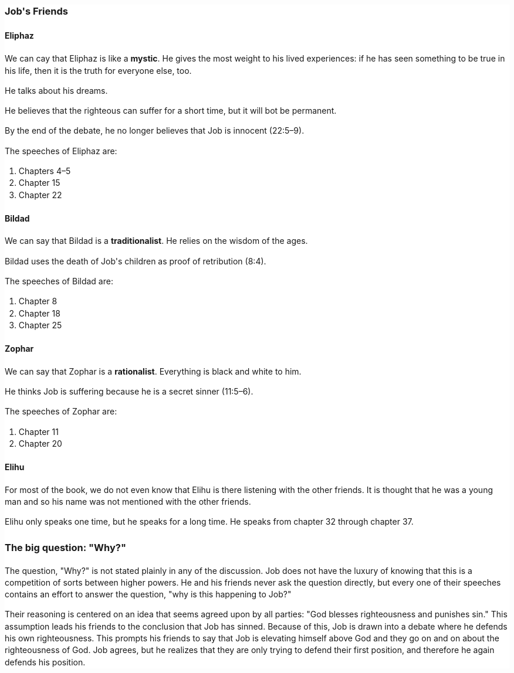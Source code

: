 ### Job's Friends

#### Eliphaz

We can cay that Eliphaz is like a **mystic**. He gives the most weight to his lived experiences: if he has seen something to be true in his life, then it is the truth for everyone else, too.

He talks about his dreams.

He believes that the righteous can suffer for a short time, but it will bot be permanent.

By the end of the debate, he no longer believes that Job is innocent (22:5&ndash;9).

The speeches of Eliphaz are:

1. Chapters 4&ndash;5
2. Chapter 15
3. Chapter 22

#### Bildad

We can say that Bildad is a **traditionalist**. He relies on the wisdom of the ages.

Bildad uses the death of Job's children as proof of retribution (8:4).

The speeches of Bildad are:

1. Chapter 8
2. Chapter 18
3. Chapter 25

#### Zophar

We can say that Zophar is a **rationalist**. Everything is black and white to him.

He thinks Job is suffering because he is a secret sinner (11:5&ndash;6).

The speeches of Zophar are:

1. Chapter 11
2. Chapter 20

#### Elihu

For most of the book, we do not even know that Elihu is there listening with the other friends. It is thought that he was a young man and so his name was not mentioned with the other friends.

Elihu only speaks one time, but he speaks for a long time. He speaks from chapter 32 through chapter 37.

### The big question: "Why?"

The question, "Why?" is not stated plainly in any of the discussion. Job does not have the luxury of knowing that this is a competition of sorts between higher powers. He and his friends never ask the question directly, but every one of their speeches contains an effort to answer the question, "why is this happening to Job?" 

Their reasoning is centered on an idea that seems agreed upon by all parties: "God blesses righteousness and punishes sin." This assumption leads his friends to the conclusion that Job has sinned. Because of this, Job is drawn into a debate where he defends his own righteousness. This prompts his friends to say that Job is elevating himself above God and they go on and on about the righteousness of God. Job agrees, but he realizes that they are only trying to defend their first position, and therefore he again defends his position.
